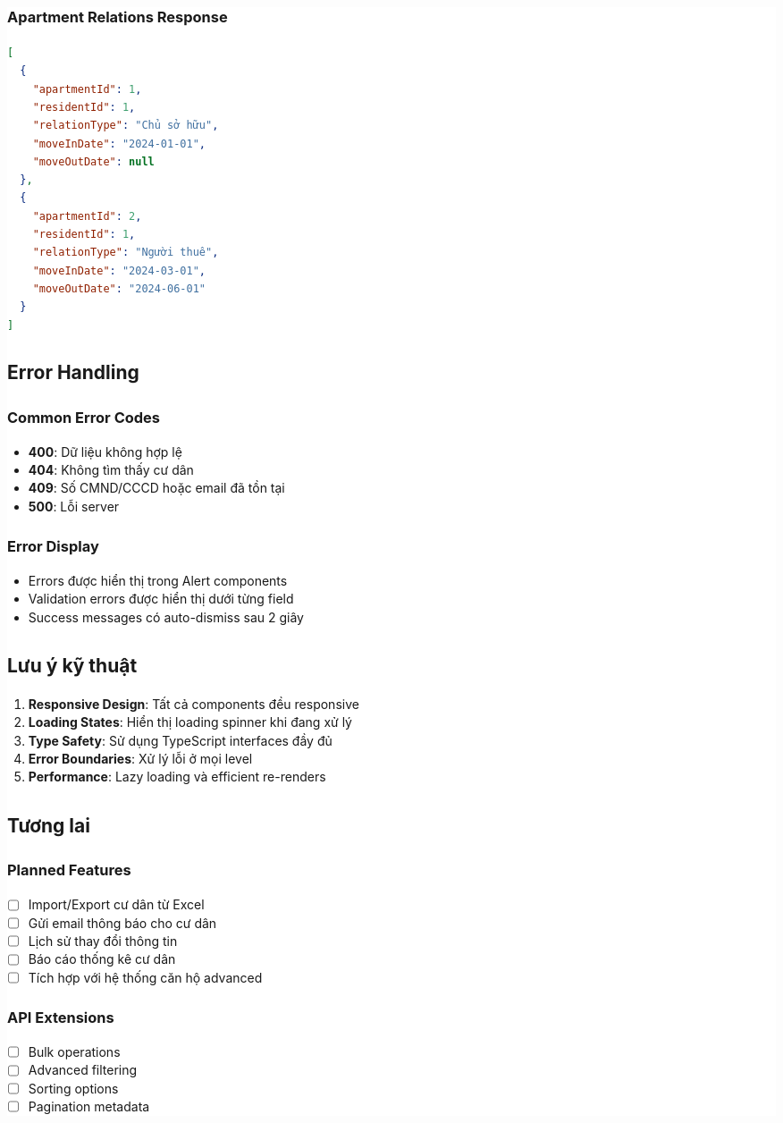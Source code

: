 ### Apartment Relations Response
```json
[
  {
    "apartmentId": 1,
    "residentId": 1,
    "relationType": "Chủ sở hữu",
    "moveInDate": "2024-01-01",
    "moveOutDate": null
  },
  {
    "apartmentId": 2,
    "residentId": 1,
    "relationType": "Người thuê",
    "moveInDate": "2024-03-01",
    "moveOutDate": "2024-06-01"
  }
]
```

## Error Handling

### Common Error Codes
- **400**: Dữ liệu không hợp lệ
- **404**: Không tìm thấy cư dân
- **409**: Số CMND/CCCD hoặc email đã tồn tại
- **500**: Lỗi server

### Error Display
- Errors được hiển thị trong Alert components
- Validation errors được hiển thị dưới từng field
- Success messages có auto-dismiss sau 2 giây

## Lưu ý kỹ thuật

1. **Responsive Design**: Tất cả components đều responsive
2. **Loading States**: Hiển thị loading spinner khi đang xử lý
3. **Type Safety**: Sử dụng TypeScript interfaces đầy đủ
4. **Error Boundaries**: Xử lý lỗi ở mọi level
5. **Performance**: Lazy loading và efficient re-renders

## Tương lai

### Planned Features
- [ ] Import/Export cư dân từ Excel
- [ ] Gửi email thông báo cho cư dân
- [ ] Lịch sử thay đổi thông tin
- [ ] Báo cáo thống kê cư dân
- [ ] Tích hợp với hệ thống căn hộ advanced

### API Extensions
- [ ] Bulk operations
- [ ] Advanced filtering
- [ ] Sorting options
- [ ] Pagination metadata